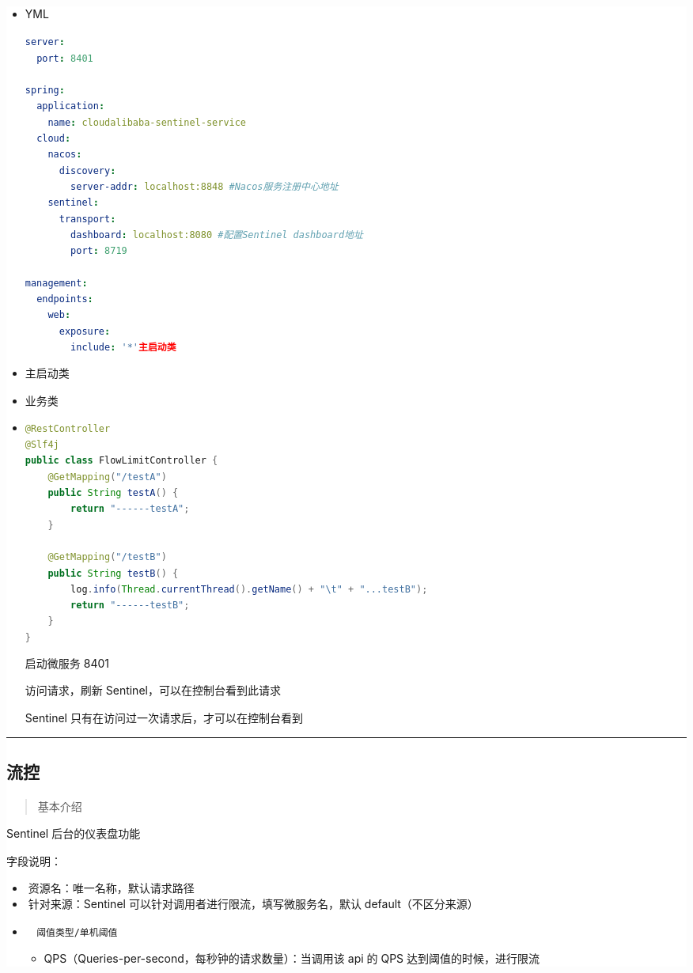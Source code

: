 - YML

  ```yaml
  server:
    port: 8401
  
  spring:
    application:
      name: cloudalibaba-sentinel-service
    cloud:
      nacos:
        discovery:
          server-addr: localhost:8848 #Nacos服务注册中心地址
      sentinel:
        transport:
          dashboard: localhost:8080 #配置Sentinel dashboard地址
          port: 8719
  
  management:
    endpoints:
      web:
        exposure:
          include: '*'主启动类
  ```

- 主启动类

- 业务类

- ```java
  @RestController
  @Slf4j
  public class FlowLimitController {
      @GetMapping("/testA")
      public String testA() {
          return "------testA";
      }
  
      @GetMapping("/testB")
      public String testB() {
          log.info(Thread.currentThread().getName() + "\t" + "...testB");
          return "------testB";
      }
  }
  ```

  启动微服务 8401

  访问请求，刷新 Sentinel，可以在控制台看到此请求

  Sentinel 只有在访问过一次请求后，才可以在控制台看到

---

## 流控

> 基本介绍

Sentinel 后台的仪表盘功能

字段说明：

- ​		资源名：唯一名称，默认请求路径
- ​		针对来源：Sentinel 可以针对调用者进行限流，填写微服务名，默认 default（不区分来源）
-  		阈值类型/单机阈值
  - QPS（Queries-per-second，每秒钟的请求数量）：当调用该 api 的 QPS 达到阈值的时候，进行限流
  ```